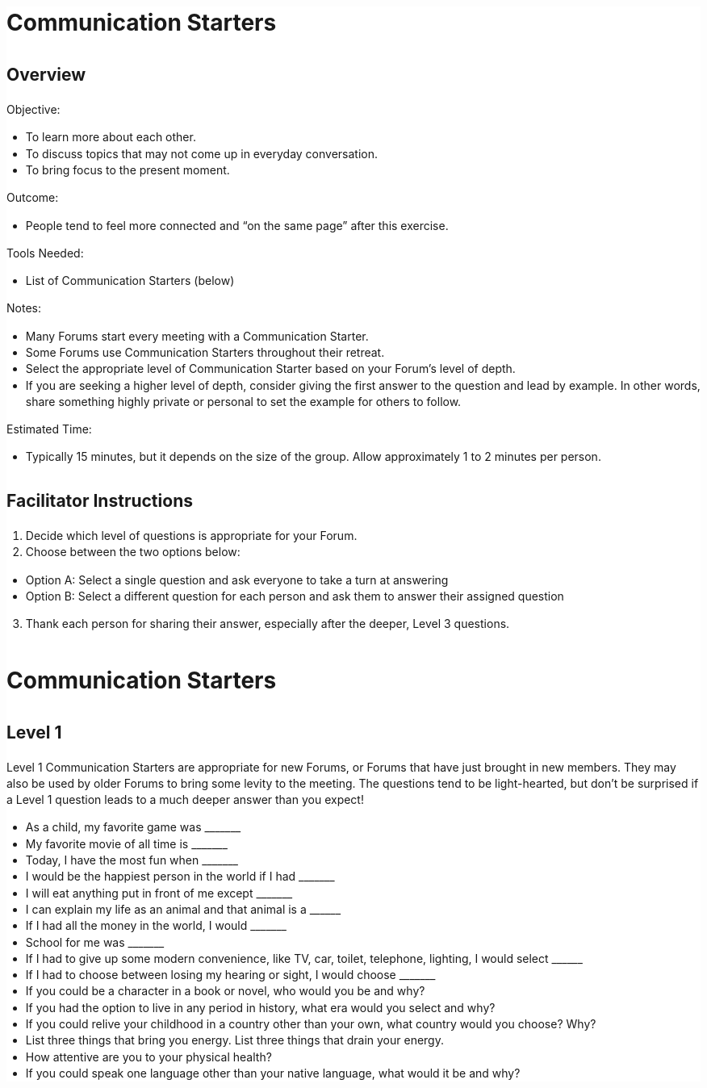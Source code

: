 # Communication Starters 

## Overview 

Objective:
- To learn more about each other.
- To discuss topics that may not come up in everyday conversation.
- To bring focus to the present moment.

Outcome:
- People tend to feel more connected and “on the same page” after this exercise.

Tools Needed:
- List of Communication Starters (below)

Notes:
- Many Forums start every meeting with a Communication Starter.
- Some Forums use Communication Starters throughout their retreat.
- Select the appropriate level of Communication Starter based on your Forum’s level of depth.
- If you are seeking a higher level of depth, consider giving the first answer to the question and lead by example.  In other words, share something highly private or personal to set the example for others to follow.

Estimated Time:
- Typically 15 minutes, but it depends on the size of the group. Allow approximately 1 to 2 minutes per person. 


## Facilitator Instructions 
1. Decide which level of questions is appropriate for your Forum.
2. Choose between the two options below: 
  - Option A: Select a single question and ask everyone to take a turn at answering 
  - Option B: Select a different question for each person and ask them to answer their assigned question 
3. Thank each person for sharing their answer, especially after the deeper, Level 3 questions. 

# Communication Starters 

## Level 1 
Level 1 Communication Starters are appropriate for new Forums, or Forums that have just brought in new members. They may also be used by older Forums to bring some levity to the meeting. The questions tend to be light-hearted, but don’t be surprised if a Level 1 question leads to a much deeper answer than you expect!

- As a child, my favorite game was _______
- My favorite movie of all time is _______
- Today, I have the most fun when _______
- I would be the happiest person in the world if I had _______
- I will eat anything put in front of me except _______
- I can explain my life as an animal and that animal is a ______
- If I had all the money in the world, I would _______
- School for me was _______
- If I had to give up some modern convenience, like TV, car, toilet, telephone, lighting, I would select ______
- If I had to choose between losing my hearing or sight, I would choose _______
- If you could be a character in a book or novel, who would you be and why?
- If you had the option to live in any period in history, what era would you select and why?
- If you could relive your childhood in a country other than your own, what country would you choose?  Why?
- List three things that bring you energy. List three things that drain your energy.
- How attentive are you to your physical health?
- If you could speak one language other than your native language, what would it be and why?